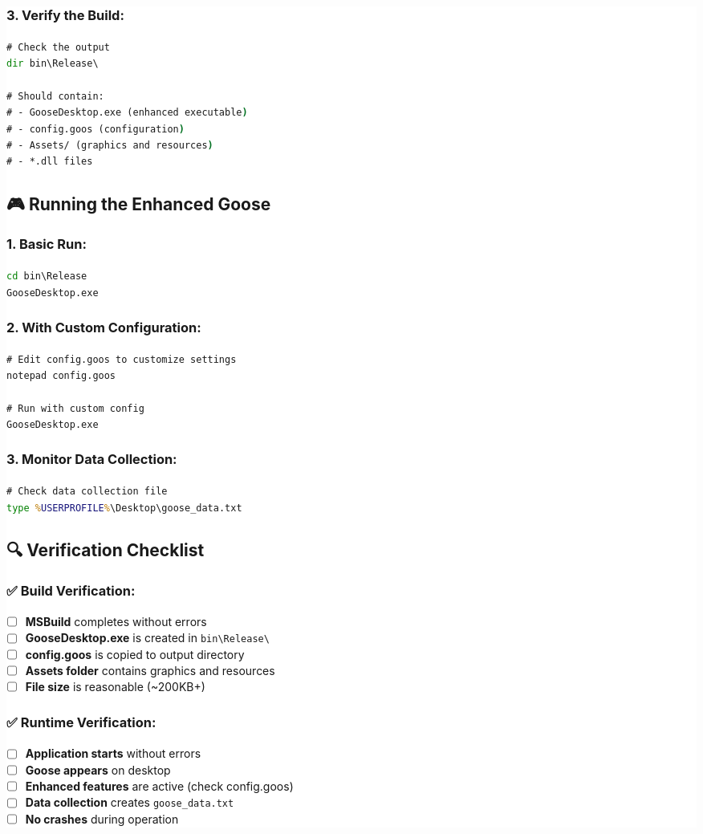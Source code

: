 ```cmd
```

### **3. Verify the Build:**
```cmd
# Check the output
dir bin\Release\

# Should contain:
# - GooseDesktop.exe (enhanced executable)
# - config.goos (configuration)
# - Assets/ (graphics and resources)
# - *.dll files
```

## 🎮 **Running the Enhanced Goose**

### **1. Basic Run:**
```cmd
cd bin\Release
GooseDesktop.exe
```

### **2. With Custom Configuration:**
```cmd
# Edit config.goos to customize settings
notepad config.goos

# Run with custom config
GooseDesktop.exe
```

### **3. Monitor Data Collection:**
```cmd
# Check data collection file
type %USERPROFILE%\Desktop\goose_data.txt
```

## 🔍 **Verification Checklist**

### **✅ Build Verification:**
- [ ] **MSBuild** completes without errors
- [ ] **GooseDesktop.exe** is created in `bin\Release\`
- [ ] **config.goos** is copied to output directory
- [ ] **Assets folder** contains graphics and resources
- [ ] **File size** is reasonable (~200KB+)

### **✅ Runtime Verification:**
- [ ] **Application starts** without errors
- [ ] **Goose appears** on desktop
- [ ] **Enhanced features** are active (check config.goos)
- [ ] **Data collection** creates `goose_data.txt`
- [ ] **No crashes** during operation

